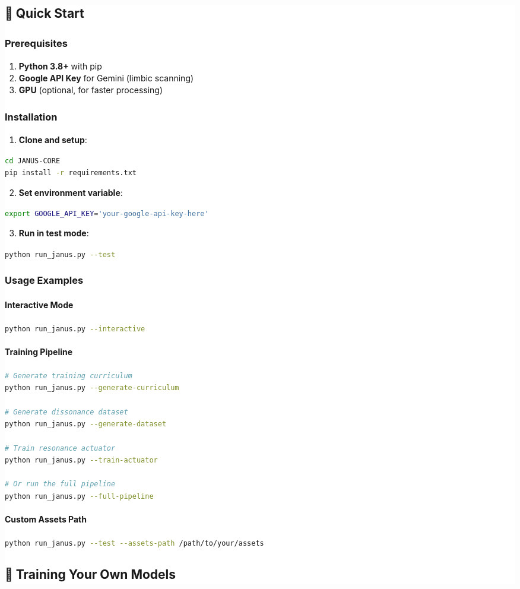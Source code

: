 ## 🚀 Quick Start

### Prerequisites

1. **Python 3.8+** with pip
2. **Google API Key** for Gemini (limbic scanning)
3. **GPU** (optional, for faster processing)

### Installation

1. **Clone and setup**:
```bash
cd JANUS-CORE
pip install -r requirements.txt
```

2. **Set environment variable**:
```bash
export GOOGLE_API_KEY='your-google-api-key-here'
```

3. **Run in test mode**:
```bash
python run_janus.py --test
```

### Usage Examples

#### Interactive Mode
```bash
python run_janus.py --interactive
```

#### Training Pipeline
```bash
# Generate training curriculum
python run_janus.py --generate-curriculum

# Generate dissonance dataset
python run_janus.py --generate-dataset

# Train resonance actuator
python run_janus.py --train-actuator

# Or run the full pipeline
python run_janus.py --full-pipeline
```

#### Custom Assets Path
```bash
python run_janus.py --test --assets-path /path/to/your/assets
```

## 🧪 Training Your Own Models
